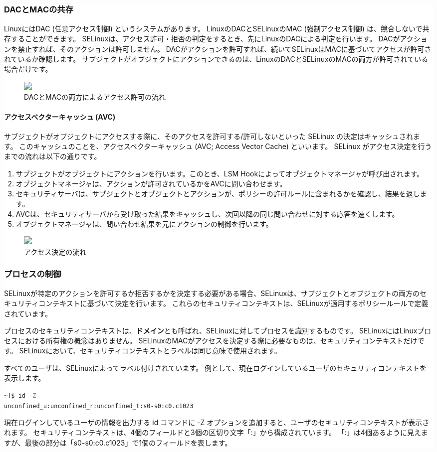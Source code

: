 

### DACとMACの共存

LinuxにはDAC (任意アクセス制御) というシステムがあります。
LinuxのDACとSELinuxのMAC (強制アクセス制御) は、競合しないで共存することができます。
SELinuxは、アクセス許可・拒否の判定をするとき、先にLinuxのDACによる判定を行います。
DACがアクションを禁止すれば、そのアクションは許可しません。
DACがアクションを許可すれば、続いてSELinuxはMACに基づいてアクセスが許可されているか確認します。
サブジェクトがオブジェクトにアクションできるのは、LinuxのDACとSELinuxのMACの両方が許可されている場合だけです。

<figure>
<img src="{{ site.baseurl }}/media/book/selinux/2-processing-call.png" width=600px />
<figcaption>DACとMACの両方によるアクセス許可の流れ</figcaption>
</figure>

#### アクセスベクターキャッシュ (AVC)

サブジェクトがオブジェクトにアクセスする際に、そのアクセスを許可する/許可しないといった SELinux の決定はキャッシュされます。
このキャッシュのことを、アクセスベクターキャッシュ (AVC; Access Vector Cache) といいます。
SELinux がアクセス決定を行うまでの流れは以下の通りです。

1. サブジェクトがオブジェクトにアクションを行います。このとき、LSM Hookによってオブジェクトマネージャが呼び出されます。
2. オブジェクトマネージャは、アクションが許可されているかをAVCに問い合わせます。
3. セキュリティサーバは、サブジェクトとオブジェクトとアクションが、ポリシーの許可ルールに含まれるかを確認し、結果を返します。
4. AVCは、セキュリティサーバから受け取った結果をキャッシュし、次回以降の同じ問い合わせに対する応答を速くします。
5. オブジェクトマネージャは、問い合わせ結果を元にアクションの制御を行います。

<figure>
<img src="{{ site.baseurl }}/media/book/selinux/2-core.png" width=700px />
<figcaption>アクセス決定の流れ</figcaption>
</figure>



### プロセスの制御

SELinuxが特定のアクションを許可するか拒否するかを決定する必要がある場合、SELinuxは、サブジェクトとオブジェクトの両方のセキュリティコンテキストに基づいて決定を行います。
これらのセキュリティコンテキストは、SELinuxが適用するポリシールールで定義されています。

プロセスのセキュリティコンテキストは、**ドメイン**とも呼ばれ、SELinuxに対してプロセスを識別するものです。
SELinuxにはLinuxプロセスにおける所有権の概念はありません。
SELinuxのMACがアクセスを決定する際に必要なものは、セキュリティコンテキストだけです。
SELinuxにおいて、セキュリティコンテキストとラベルは同じ意味で使用されます。

すべてのユーザは、SELinuxによってラベル付けされています。
例として、現在ログインしているユーザのセキュリティコンテキストを表示します。

```bash
~]$ id -Z
unconfined_u:unconfined_r:unconfined_t:s0-s0:c0.c1023
```

現在ログインしているユーザの情報を出力する id コマンドに -Z オプションを追加すると、ユーザのセキュリティコンテキストが表示されます。
セキュリティコンテキストは、4個のフィールドと3個の区切り文字「:」から構成されています。
「:」は4個あるように見えますが、最後の部分は「s0-s0:c0.c1023」で1個のフィールドを表します。
